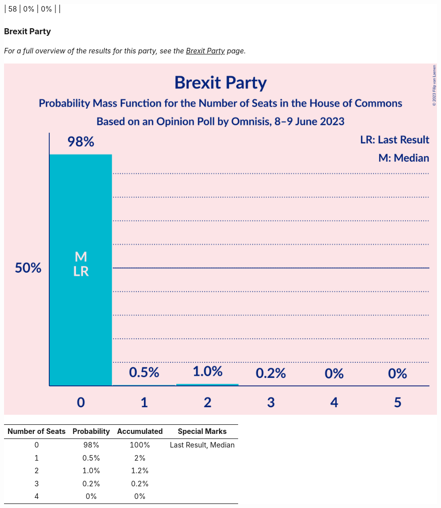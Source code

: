 | 58 | 0% | 0% |  |

### Brexit Party

*For a full overview of the results for this party, see the [Brexit Party](party-brexitparty.html) page.*

![Graph with seats probability mass function not yet produced](2023-06-09-Omnisis-seats-pmf-brexitparty.png "Seats Probability Mass Function")

| Number of Seats | Probability | Accumulated | Special Marks |
|:---------------:|:-----------:|:-----------:|:-------------:|
| 0 | 98% | 100% | Last Result, Median |
| 1 | 0.5% | 2% |  |
| 2 | 1.0% | 1.2% |  |
| 3 | 0.2% | 0.2% |  |
| 4 | 0% | 0% |  |
